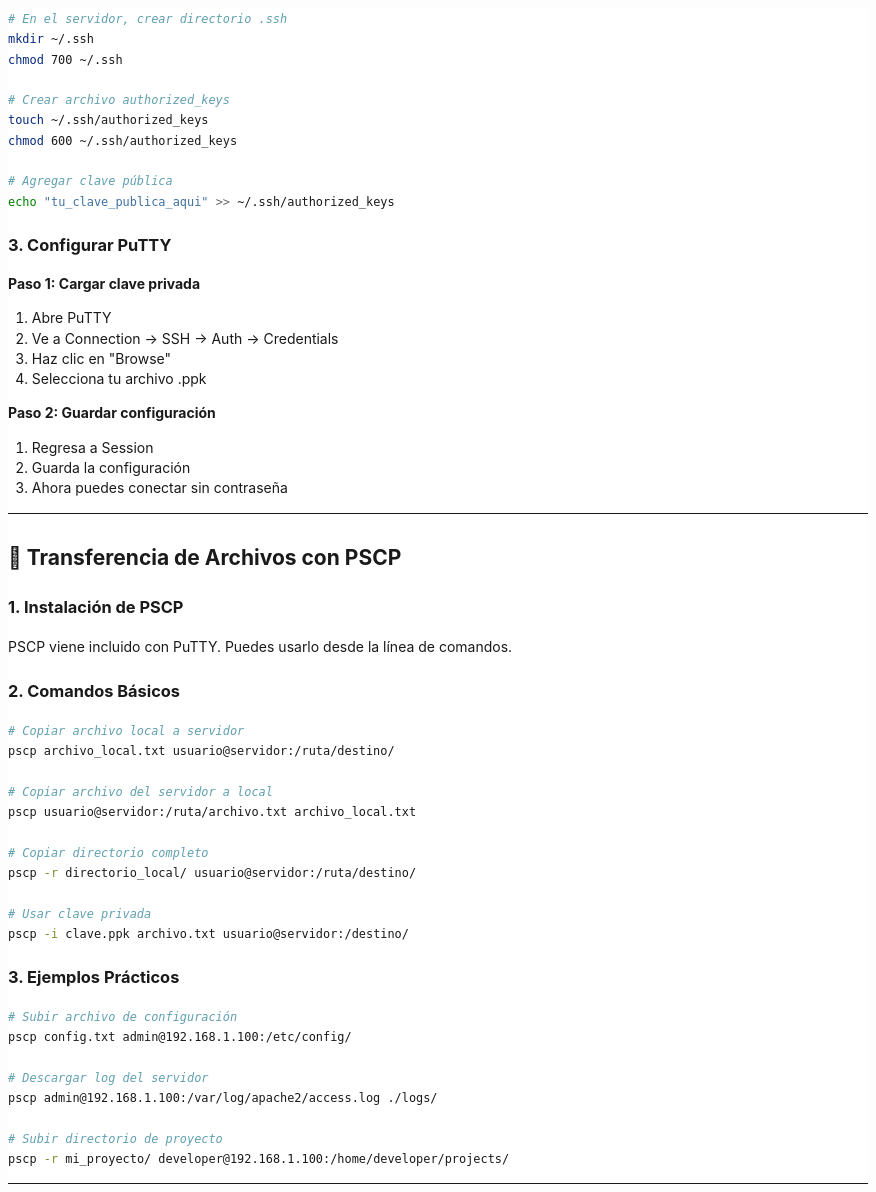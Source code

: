 ```bash
# En el servidor, crear directorio .ssh
mkdir ~/.ssh
chmod 700 ~/.ssh

# Crear archivo authorized_keys
touch ~/.ssh/authorized_keys
chmod 600 ~/.ssh/authorized_keys

# Agregar clave pública
echo "tu_clave_publica_aqui" >> ~/.ssh/authorized_keys
```

### 3. Configurar PuTTY

**Paso 1: Cargar clave privada**
1. Abre PuTTY
2. Ve a Connection → SSH → Auth → Credentials
3. Haz clic en "Browse"
4. Selecciona tu archivo .ppk

**Paso 2: Guardar configuración**
1. Regresa a Session
2. Guarda la configuración
3. Ahora puedes conectar sin contraseña

---

## 📁 Transferencia de Archivos con PSCP

### 1. Instalación de PSCP

PSCP viene incluido con PuTTY. Puedes usarlo desde la línea de comandos.

### 2. Comandos Básicos

```bash
# Copiar archivo local a servidor
pscp archivo_local.txt usuario@servidor:/ruta/destino/

# Copiar archivo del servidor a local
pscp usuario@servidor:/ruta/archivo.txt archivo_local.txt

# Copiar directorio completo
pscp -r directorio_local/ usuario@servidor:/ruta/destino/

# Usar clave privada
pscp -i clave.ppk archivo.txt usuario@servidor:/destino/
```

### 3. Ejemplos Prácticos

```bash
# Subir archivo de configuración
pscp config.txt admin@192.168.1.100:/etc/config/

# Descargar log del servidor
pscp admin@192.168.1.100:/var/log/apache2/access.log ./logs/

# Subir directorio de proyecto
pscp -r mi_proyecto/ developer@192.168.1.100:/home/developer/projects/
```

---